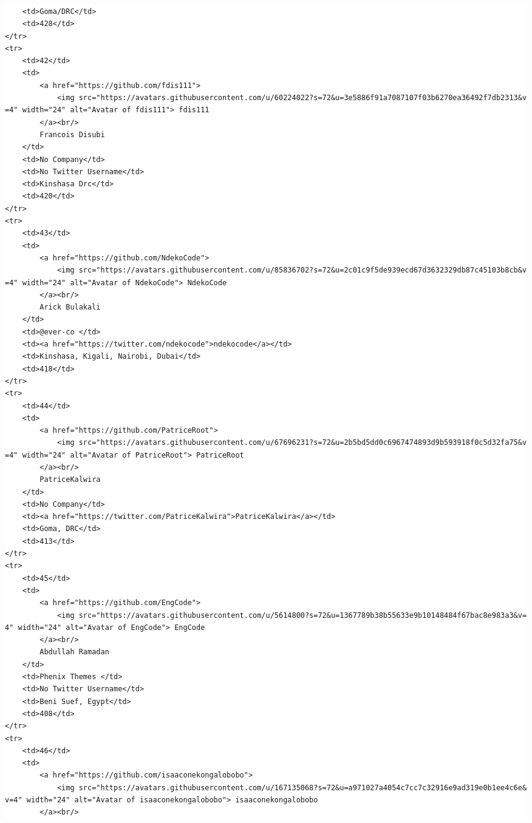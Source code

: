 		<td>Goma/DRC</td>
		<td>428</td>
	</tr>
	<tr>
		<td>42</td>
		<td>
			<a href="https://github.com/fdis111">
				<img src="https://avatars.githubusercontent.com/u/60224022?s=72&u=3e5886f91a7087107f03b6270ea36492f7db2313&v=4" width="24" alt="Avatar of fdis111"> fdis111
			</a><br/>
			Francois Disubi
		</td>
		<td>No Company</td>
		<td>No Twitter Username</td>
		<td>Kinshasa Drc</td>
		<td>420</td>
	</tr>
	<tr>
		<td>43</td>
		<td>
			<a href="https://github.com/NdekoCode">
				<img src="https://avatars.githubusercontent.com/u/85836702?s=72&u=2c01c9f5de939ecd67d3632329db87c45103b8cb&v=4" width="24" alt="Avatar of NdekoCode"> NdekoCode
			</a><br/>
			Arick Bulakali
		</td>
		<td>@ever-co </td>
		<td><a href="https://twitter.com/ndekocode">ndekocode</a></td>
		<td>Kinshasa, Kigali, Nairobi, Dubai</td>
		<td>418</td>
	</tr>
	<tr>
		<td>44</td>
		<td>
			<a href="https://github.com/PatriceRoot">
				<img src="https://avatars.githubusercontent.com/u/67696231?s=72&u=2b5bd5dd0c6967474893d9b593918f0c5d32fa75&v=4" width="24" alt="Avatar of PatriceRoot"> PatriceRoot
			</a><br/>
			PatriceKalwira
		</td>
		<td>No Company</td>
		<td><a href="https://twitter.com/PatriceKalwira">PatriceKalwira</a></td>
		<td>Goma, DRC</td>
		<td>413</td>
	</tr>
	<tr>
		<td>45</td>
		<td>
			<a href="https://github.com/EngCode">
				<img src="https://avatars.githubusercontent.com/u/5614800?s=72&u=1367789b38b55633e9b10148484f67bac8e983a3&v=4" width="24" alt="Avatar of EngCode"> EngCode
			</a><br/>
			Abdullah Ramadan
		</td>
		<td>Phenix Themes </td>
		<td>No Twitter Username</td>
		<td>Beni Suef, Egypt</td>
		<td>408</td>
	</tr>
	<tr>
		<td>46</td>
		<td>
			<a href="https://github.com/isaaconekongalobobo">
				<img src="https://avatars.githubusercontent.com/u/167135068?s=72&u=a971027a4054c7cc7c32916e9ad319e0b1ee4c6e&v=4" width="24" alt="Avatar of isaaconekongalobobo"> isaaconekongalobobo
			</a><br/>